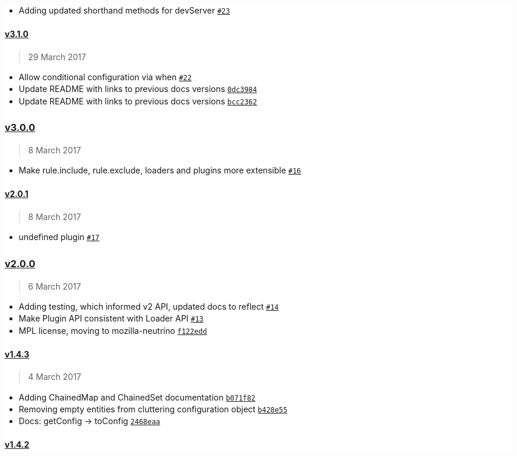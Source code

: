 - Adding updated shorthand methods for devServer [`#23`](https://github.com/neutrinojs/webpack-chain/pull/23)

#### [v3.1.0](https://github.com/neutrinojs/webpack-chain/compare/v3.0.0...v3.1.0)

> 29 March 2017

- Allow conditional configuration via when [`#22`](https://github.com/neutrinojs/webpack-chain/pull/22)
- Update README with links to previous docs versions [`0dc3984`](https://github.com/neutrinojs/webpack-chain/commit/0dc39841b76c5e4d9493fa86d7f65e66145a6964)
- Update README with links to previous docs versions [`bcc2362`](https://github.com/neutrinojs/webpack-chain/commit/bcc2362d396cee736feaa5e4537150b4a1fa2d4a)

### [v3.0.0](https://github.com/neutrinojs/webpack-chain/compare/v2.0.1...v3.0.0)

> 8 March 2017

- Make rule.include, rule.exclude, loaders and plugins more extensible [`#16`](https://github.com/neutrinojs/webpack-chain/pull/16)

#### [v2.0.1](https://github.com/neutrinojs/webpack-chain/compare/v2.0.0...v2.0.1)

> 8 March 2017

- undefined plugin [`#17`](https://github.com/neutrinojs/webpack-chain/pull/17)

### [v2.0.0](https://github.com/neutrinojs/webpack-chain/compare/v1.4.3...v2.0.0)

> 6 March 2017

- Adding testing, which informed v2 API, updated docs to reflect [`#14`](https://github.com/neutrinojs/webpack-chain/pull/14)
- Make Plugin API consistent with Loader API [`#13`](https://github.com/neutrinojs/webpack-chain/pull/13)
- MPL license, moving to mozilla-neutrino [`f122edd`](https://github.com/neutrinojs/webpack-chain/commit/f122eddccb9f7af9742f5c447c651172700b4c50)

#### [v1.4.3](https://github.com/neutrinojs/webpack-chain/compare/v1.4.2...v1.4.3)

> 4 March 2017

- Adding ChainedMap and ChainedSet documentation [`b071f82`](https://github.com/neutrinojs/webpack-chain/commit/b071f82042c7806f6d2df412a0154c1b985c4763)
- Removing empty entities from cluttering configuration object [`b428e55`](https://github.com/neutrinojs/webpack-chain/commit/b428e55a671a033c133ba2e225796845307dee12)
- Docs: getConfig -> toConfig [`2468eaa`](https://github.com/neutrinojs/webpack-chain/commit/2468eaac7e4c2f74cae244a4af6d2a517483db7b)

#### [v1.4.2](https://github.com/neutrinojs/webpack-chain/compare/v1.4.1...v1.4.2)
